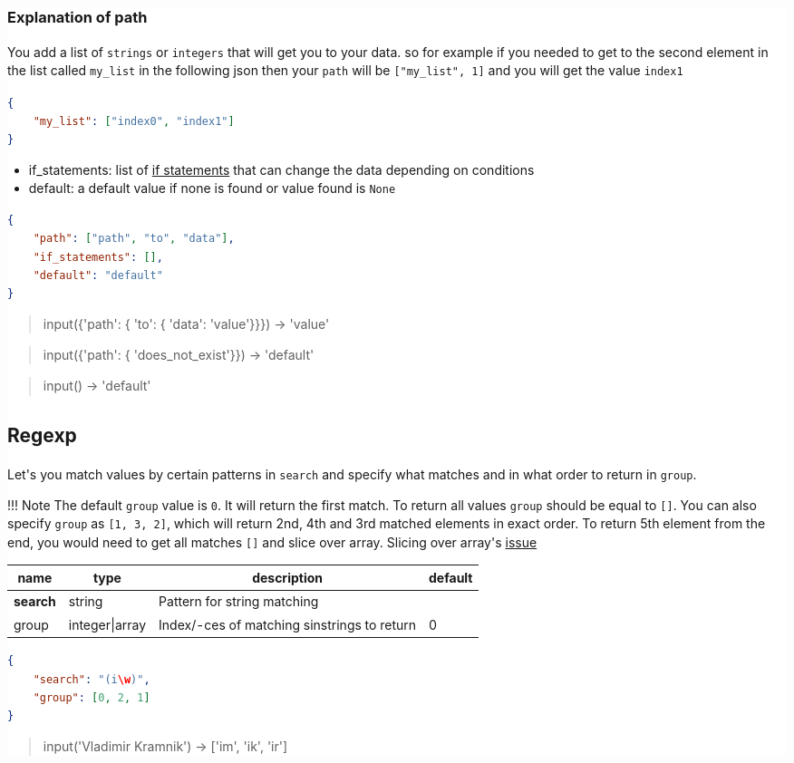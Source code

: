 ### Explanation of path

You add a list of `strings` or `integers` that will get you to your data. so for example if you needed to get to the second element in the list called `my_list` in the following json then your `path` will be `["my_list", 1]` and you will get the value `index1`

```json
{
    "my_list": ["index0", "index1"]
}
```

* if_statements: list of [if statements](#if-statement) that can change the data depending on conditions
* default: a default value if none is found or value found is ```None```

```json
{
    "path": ["path", "to", "data"],
    "if_statements": [],
    "default": "default"
}
```
>input({'path': { 'to': { 'data': 'value'}}}) -> 'value'

>input({'path': { 'does_not_exist'}}) -> 'default'

>input() -> 'default'

## Regexp

Let's you match values by certain patterns in `search` and specify what matches and in what order to return in `group`.

!!! Note
    The default `group` value is `0`. It will return the first match. To return all values `group` should be equal to `[]`. You can also specify `group` as `[1, 3, 2]`, which will return 2nd, 4th and 3rd matched elements in exact order. To return 5th element from the end, you would need to get all matches `[]` and slice over array. Slicing over array's [issue](https://github.com/greenbird/piri/issues/121)

| name | type | description | default |
| --- | --- | --- | --- |
| __search__ | string | Pattern for string matching | |
| group | integer\|array | Index/-ces of matching sinstrings to return | 0 |

```json
{
    "search": "(i\w)",
    "group": [0, 2, 1]
}
```

> input('Vladimir Kramnik') -> ['im', 'ik', 'ir']

